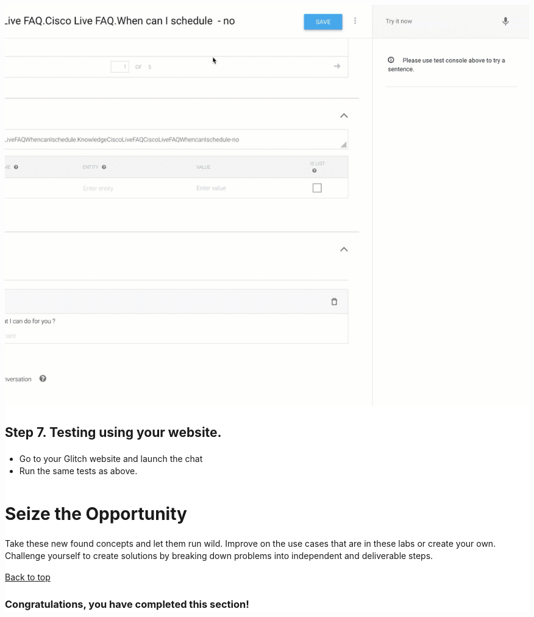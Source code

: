 <img align="middle" src="images/EM_Lab6_22.gif" width="1000" /> 


## Step 7. Testing using your website.
  - Go to your Glitch website and launch the chat
  - Run the same tests as above.

# Seize the Opportunity 
Take these new found concepts and let them run wild.  Improve on the use cases that are in these labs or create your own.  Challenge yourself to create solutions by breaking down problems into independent and deliverable steps.



[Back to top](#table-of-contents)

### Congratulations, you have completed this section! 
